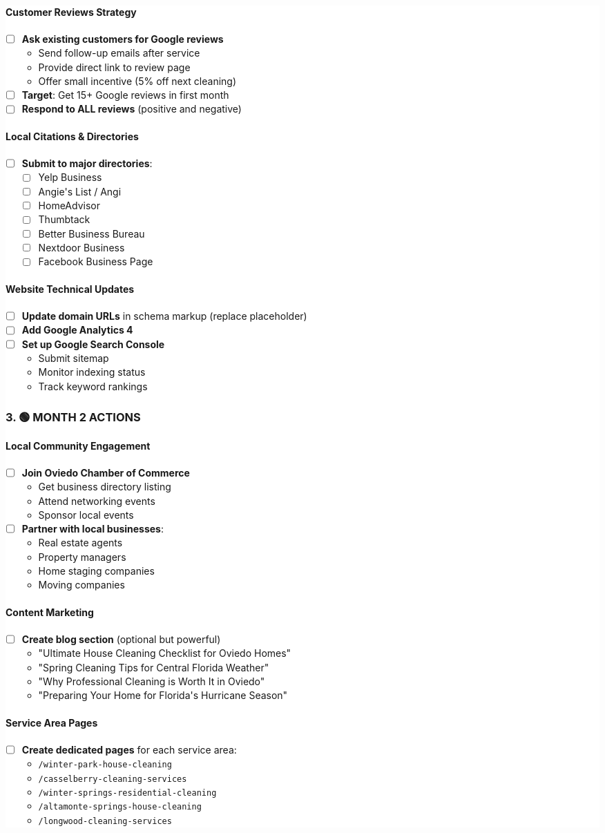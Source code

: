 #### Customer Reviews Strategy
- [ ] **Ask existing customers for Google reviews**
  - Send follow-up emails after service
  - Provide direct link to review page
  - Offer small incentive (5% off next cleaning)
- [ ] **Target**: Get 15+ Google reviews in first month
- [ ] **Respond to ALL reviews** (positive and negative)

#### Local Citations & Directories
- [ ] **Submit to major directories**:
  - [ ] Yelp Business
  - [ ] Angie's List / Angi
  - [ ] HomeAdvisor
  - [ ] Thumbtack
  - [ ] Better Business Bureau
  - [ ] Nextdoor Business
  - [ ] Facebook Business Page

#### Website Technical Updates
- [ ] **Update domain URLs** in schema markup (replace placeholder)
- [ ] **Add Google Analytics 4**
- [ ] **Set up Google Search Console**
  - Submit sitemap
  - Monitor indexing status
  - Track keyword rankings

### 3. 🟢 **MONTH 2 ACTIONS**

#### Local Community Engagement
- [ ] **Join Oviedo Chamber of Commerce**
  - Get business directory listing
  - Attend networking events
  - Sponsor local events
- [ ] **Partner with local businesses**:
  - Real estate agents
  - Property managers
  - Home staging companies
  - Moving companies

#### Content Marketing
- [ ] **Create blog section** (optional but powerful)
  - "Ultimate House Cleaning Checklist for Oviedo Homes"
  - "Spring Cleaning Tips for Central Florida Weather"
  - "Why Professional Cleaning is Worth It in Oviedo"
  - "Preparing Your Home for Florida's Hurricane Season"

#### Service Area Pages
- [ ] **Create dedicated pages** for each service area:
  - `/winter-park-house-cleaning`
  - `/casselberry-cleaning-services`
  - `/winter-springs-residential-cleaning`
  - `/altamonte-springs-house-cleaning`
  - `/longwood-cleaning-services`
